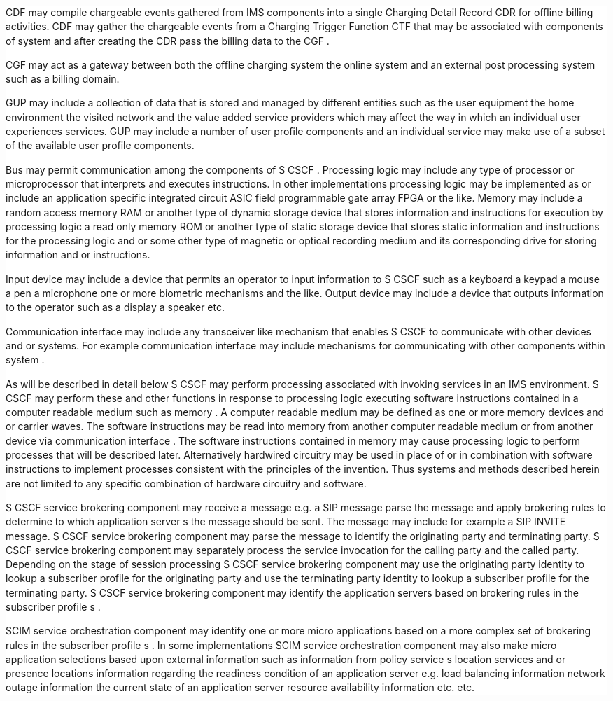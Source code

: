 CDF may compile chargeable events gathered from IMS components into a single Charging Detail Record CDR for offline billing activities. CDF may gather the chargeable events from a Charging Trigger Function CTF that may be associated with components of system and after creating the CDR pass the billing data to the CGF .

CGF may act as a gateway between both the offline charging system the online system and an external post processing system such as a billing domain.

GUP may include a collection of data that is stored and managed by different entities such as the user equipment the home environment the visited network and the value added service providers which may affect the way in which an individual user experiences services. GUP may include a number of user profile components and an individual service may make use of a subset of the available user profile components.

Bus may permit communication among the components of S CSCF . Processing logic may include any type of processor or microprocessor that interprets and executes instructions. In other implementations processing logic may be implemented as or include an application specific integrated circuit ASIC field programmable gate array FPGA or the like. Memory may include a random access memory RAM or another type of dynamic storage device that stores information and instructions for execution by processing logic a read only memory ROM or another type of static storage device that stores static information and instructions for the processing logic and or some other type of magnetic or optical recording medium and its corresponding drive for storing information and or instructions.

Input device may include a device that permits an operator to input information to S CSCF such as a keyboard a keypad a mouse a pen a microphone one or more biometric mechanisms and the like. Output device may include a device that outputs information to the operator such as a display a speaker etc.

Communication interface may include any transceiver like mechanism that enables S CSCF to communicate with other devices and or systems. For example communication interface may include mechanisms for communicating with other components within system .

As will be described in detail below S CSCF may perform processing associated with invoking services in an IMS environment. S CSCF may perform these and other functions in response to processing logic executing software instructions contained in a computer readable medium such as memory . A computer readable medium may be defined as one or more memory devices and or carrier waves. The software instructions may be read into memory from another computer readable medium or from another device via communication interface . The software instructions contained in memory may cause processing logic to perform processes that will be described later. Alternatively hardwired circuitry may be used in place of or in combination with software instructions to implement processes consistent with the principles of the invention. Thus systems and methods described herein are not limited to any specific combination of hardware circuitry and software.

S CSCF service brokering component may receive a message e.g. a SIP message parse the message and apply brokering rules to determine to which application server s the message should be sent. The message may include for example a SIP INVITE message. S CSCF service brokering component may parse the message to identify the originating party and terminating party. S CSCF service brokering component may separately process the service invocation for the calling party and the called party. Depending on the stage of session processing S CSCF service brokering component may use the originating party identity to lookup a subscriber profile for the originating party and use the terminating party identity to lookup a subscriber profile for the terminating party. S CSCF service brokering component may identify the application servers based on brokering rules in the subscriber profile s .

SCIM service orchestration component may identify one or more micro applications based on a more complex set of brokering rules in the subscriber profile s . In some implementations SCIM service orchestration component may also make micro application selections based upon external information such as information from policy service s location services and or presence locations information regarding the readiness condition of an application server e.g. load balancing information network outage information the current state of an application server resource availability information etc. etc.
